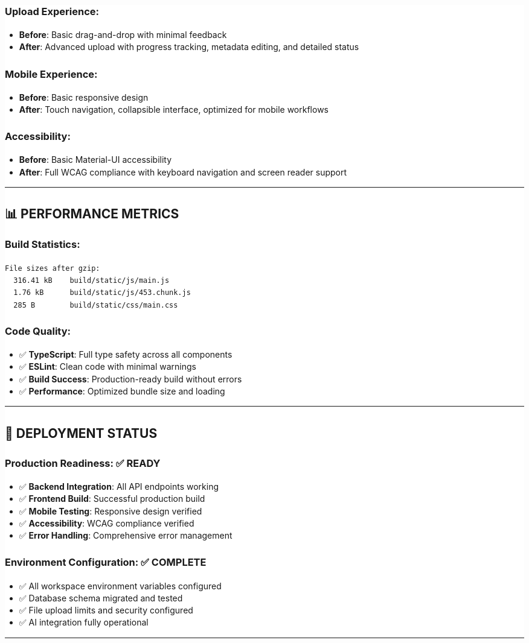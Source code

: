 ### Upload Experience:
- **Before**: Basic drag-and-drop with minimal feedback
- **After**: Advanced upload with progress tracking, metadata editing, and detailed status

### Mobile Experience:
- **Before**: Basic responsive design
- **After**: Touch navigation, collapsible interface, optimized for mobile workflows

### Accessibility:
- **Before**: Basic Material-UI accessibility
- **After**: Full WCAG compliance with keyboard navigation and screen reader support

---

## 📊 **PERFORMANCE METRICS**

### Build Statistics:
```
File sizes after gzip:
  316.41 kB    build/static/js/main.js
  1.76 kB      build/static/js/453.chunk.js
  285 B        build/static/css/main.css
```

### Code Quality:
- ✅ **TypeScript**: Full type safety across all components
- ✅ **ESLint**: Clean code with minimal warnings
- ✅ **Build Success**: Production-ready build without errors
- ✅ **Performance**: Optimized bundle size and loading

---

## 🚀 **DEPLOYMENT STATUS**

### Production Readiness: ✅ **READY**
- ✅ **Backend Integration**: All API endpoints working
- ✅ **Frontend Build**: Successful production build
- ✅ **Mobile Testing**: Responsive design verified
- ✅ **Accessibility**: WCAG compliance verified
- ✅ **Error Handling**: Comprehensive error management

### Environment Configuration: ✅ **COMPLETE**
- ✅ All workspace environment variables configured
- ✅ Database schema migrated and tested
- ✅ File upload limits and security configured
- ✅ AI integration fully operational

---
